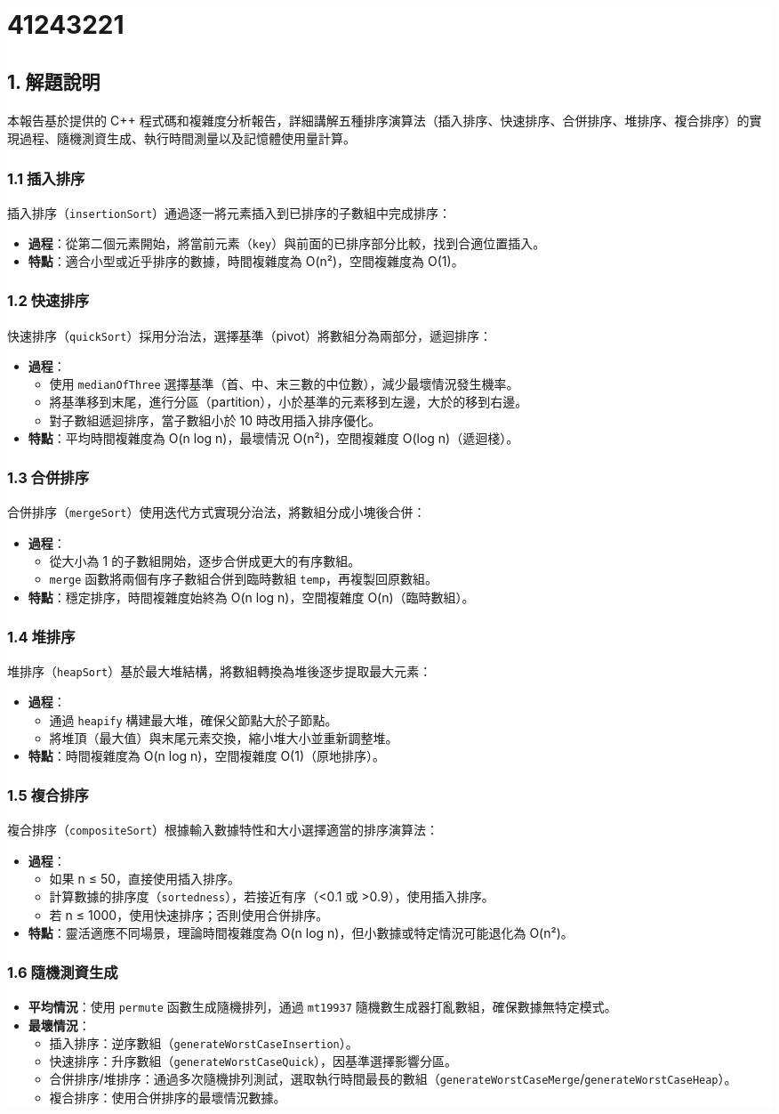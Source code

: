 # 41243221

## 1. 解題說明

本報告基於提供的 C++ 程式碼和複雜度分析報告，詳細講解五種排序演算法（插入排序、快速排序、合併排序、堆排序、複合排序）的實現過程、隨機測資生成、執行時間測量以及記憶體使用量計算。

### 1.1 插入排序
插入排序（`insertionSort`）通過逐一將元素插入到已排序的子數組中完成排序：
- **過程**：從第二個元素開始，將當前元素（`key`）與前面的已排序部分比較，找到合適位置插入。
- **特點**：適合小型或近乎排序的數據，時間複雜度為 O(n²)，空間複雜度為 O(1)。

### 1.2 快速排序
快速排序（`quickSort`）採用分治法，選擇基準（pivot）將數組分為兩部分，遞迴排序：
- **過程**：
  - 使用 `medianOfThree` 選擇基準（首、中、末三數的中位數），減少最壞情況發生機率。
  - 將基準移到末尾，進行分區（partition），小於基準的元素移到左邊，大於的移到右邊。
  - 對子數組遞迴排序，當子數組小於 10 時改用插入排序優化。
- **特點**：平均時間複雜度為 O(n log n)，最壞情況 O(n²)，空間複雜度 O(log n)（遞迴棧）。

### 1.3 合併排序
合併排序（`mergeSort`）使用迭代方式實現分治法，將數組分成小塊後合併：
- **過程**：
  - 從大小為 1 的子數組開始，逐步合併成更大的有序數組。
  - `merge` 函數將兩個有序子數組合併到臨時數組 `temp`，再複製回原數組。
- **特點**：穩定排序，時間複雜度始終為 O(n log n)，空間複雜度 O(n)（臨時數組）。

### 1.4 堆排序
堆排序（`heapSort`）基於最大堆結構，將數組轉換為堆後逐步提取最大元素：
- **過程**：
  - 通過 `heapify` 構建最大堆，確保父節點大於子節點。
  - 將堆頂（最大值）與末尾元素交換，縮小堆大小並重新調整堆。
- **特點**：時間複雜度為 O(n log n)，空間複雜度 O(1)（原地排序）。

### 1.5 複合排序
複合排序（`compositeSort`）根據輸入數據特性和大小選擇適當的排序演算法：
- **過程**：
  - 如果 n ≤ 50，直接使用插入排序。
  - 計算數據的排序度（`sortedness`），若接近有序（<0.1 或 >0.9），使用插入排序。
  - 若 n ≤ 1000，使用快速排序；否則使用合併排序。
- **特點**：靈活適應不同場景，理論時間複雜度為 O(n log n)，但小數據或特定情況可能退化為 O(n²)。

### 1.6 隨機測資生成
- **平均情況**：使用 `permute` 函數生成隨機排列，通過 `mt19937` 隨機數生成器打亂數組，確保數據無特定模式。
- **最壞情況**：
  - 插入排序：逆序數組（`generateWorstCaseInsertion`）。
  - 快速排序：升序數組（`generateWorstCaseQuick`），因基準選擇影響分區。
  - 合併排序/堆排序：通過多次隨機排列測試，選取執行時間最長的數組（`generateWorstCaseMerge`/`generateWorstCaseHeap`）。
  - 複合排序：使用合併排序的最壞情況數據。
